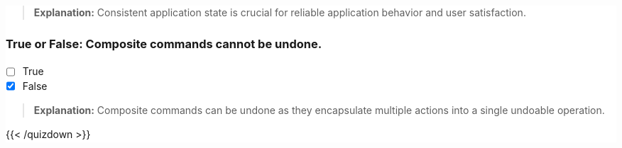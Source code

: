 > **Explanation:** Consistent application state is crucial for reliable application behavior and user satisfaction.

### True or False: Composite commands cannot be undone.

- [ ] True
- [x] False

> **Explanation:** Composite commands can be undone as they encapsulate multiple actions into a single undoable operation.

{{< /quizdown >}}
